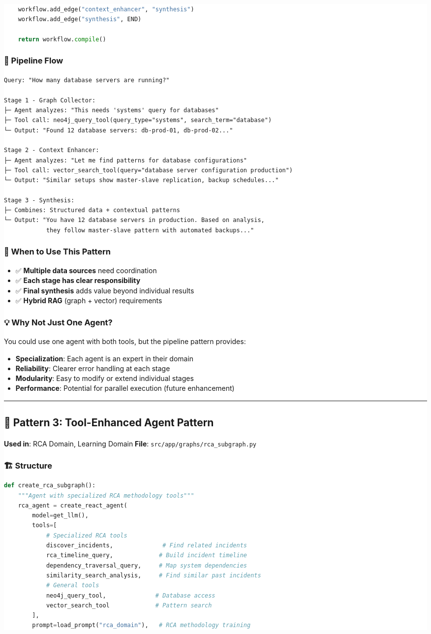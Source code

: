 ```python
    workflow.add_edge("context_enhancer", "synthesis")
    workflow.add_edge("synthesis", END)
    
    return workflow.compile()
```

### 🔄 Pipeline Flow
```
Query: "How many database servers are running?"

Stage 1 - Graph Collector:
├─ Agent analyzes: "This needs 'systems' query for databases"
├─ Tool call: neo4j_query_tool(query_type="systems", search_term="database")
└─ Output: "Found 12 database servers: db-prod-01, db-prod-02..."

Stage 2 - Context Enhancer:
├─ Agent analyzes: "Let me find patterns for database configurations"
├─ Tool call: vector_search_tool(query="database server configuration production")
└─ Output: "Similar setups show master-slave replication, backup schedules..."

Stage 3 - Synthesis:
├─ Combines: Structured data + contextual patterns
└─ Output: "You have 12 database servers in production. Based on analysis,
            they follow master-slave pattern with automated backups..."
```

### 🎯 When to Use This Pattern
- ✅ **Multiple data sources** need coordination
- ✅ **Each stage has clear responsibility**
- ✅ **Final synthesis** adds value beyond individual results
- ✅ **Hybrid RAG** (graph + vector) requirements

### 💡 Why Not Just One Agent?
You could use one agent with both tools, but the pipeline pattern provides:
- **Specialization**: Each agent is an expert in their domain
- **Reliability**: Clearer error handling at each stage
- **Modularity**: Easy to modify or extend individual stages
- **Performance**: Potential for parallel execution (future enhancement)

---

## 🔧 Pattern 3: Tool-Enhanced Agent Pattern

**Used in**: RCA Domain, Learning Domain
**File**: `src/app/graphs/rca_subgraph.py`

### 🏗️ Structure
```python
def create_rca_subgraph():
    """Agent with specialized RCA methodology tools"""
    rca_agent = create_react_agent(
        model=get_llm(),
        tools=[
            # Specialized RCA tools
            discover_incidents,              # Find related incidents
            rca_timeline_query,             # Build incident timeline
            dependency_traversal_query,     # Map system dependencies  
            similarity_search_analysis,     # Find similar past incidents
            # General tools
            neo4j_query_tool,              # Database access
            vector_search_tool             # Pattern search
        ],
        prompt=load_prompt("rca_domain"),   # RCA methodology training
```